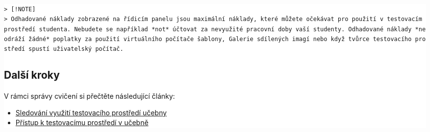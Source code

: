     > [!NOTE]
    > Odhadované náklady zobrazené na řídicím panelu jsou maximální náklady, které můžete očekávat pro použití v testovacím prostředí studenta. Nebudete se například *not* účtovat za nevyužité pracovní doby vaší studenty. Odhadované náklady *neodráží žádné* poplatky za použití virtuálního počítače šablony, Galerie sdílených imagí nebo když tvůrce testovacího prostředí spustí uživatelský počítač.

## <a name="next-steps"></a>Další kroky

V rámci správy cvičení si přečtěte následující články:
- [Sledování využití testovacího prostředí učebny](tutorial-track-usage.md)  
- [Přístup k testovacímu prostředí v učebně](tutorial-connect-virtual-machine-classroom-lab.md)
